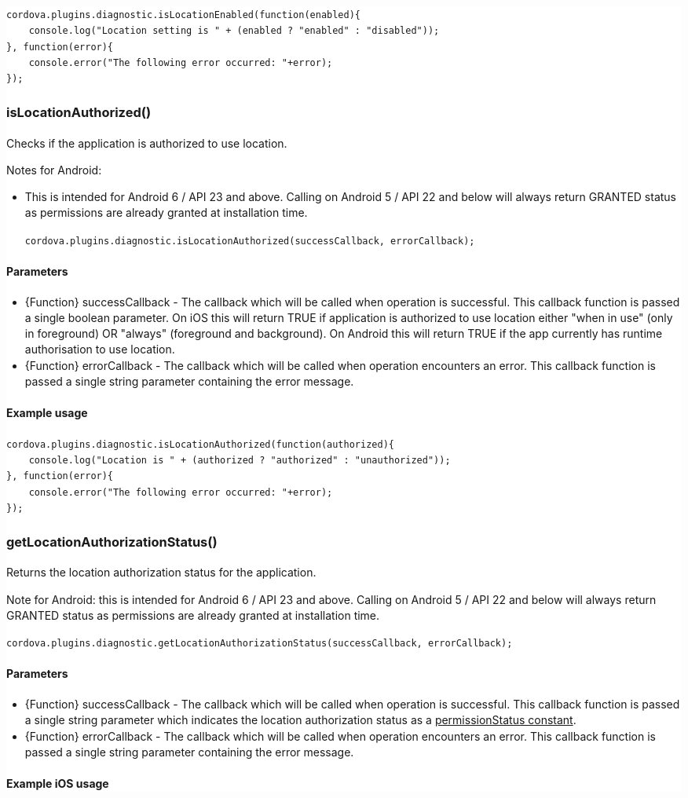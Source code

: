     cordova.plugins.diagnostic.isLocationEnabled(function(enabled){
        console.log("Location setting is " + (enabled ? "enabled" : "disabled"));
    }, function(error){
        console.error("The following error occurred: "+error);
    });

### isLocationAuthorized()

Checks if the application is authorized to use location.

Notes for Android:

- This is intended for Android 6 / API 23 and above.
Calling on Android 5 / API 22 and below will always return GRANTED status as permissions are already granted at installation time.

    `cordova.plugins.diagnostic.isLocationAuthorized(successCallback, errorCallback);`

#### Parameters

- {Function} successCallback -  The callback which will be called when operation is successful.
This callback function is passed a single boolean parameter.
On iOS this will return TRUE if application is authorized to use location either "when in use" (only in foreground) OR "always" (foreground and background).
On Android this will return TRUE if the app currently has runtime authorisation to use location.
- {Function} errorCallback -  The callback which will be called when operation encounters an error.
This callback function is passed a single string parameter containing the error message.


#### Example usage

    cordova.plugins.diagnostic.isLocationAuthorized(function(authorized){
        console.log("Location is " + (authorized ? "authorized" : "unauthorized"));
    }, function(error){
        console.error("The following error occurred: "+error);
    });

### getLocationAuthorizationStatus()

 Returns the location authorization status for the application.

 Note for Android: this is intended for Android 6 / API 23 and above. Calling on Android 5 / API 22 and below will always return GRANTED status as permissions are already granted at installation time.

    cordova.plugins.diagnostic.getLocationAuthorizationStatus(successCallback, errorCallback);

#### Parameters

- {Function} successCallback -  The callback which will be called when operation is successful.
This callback function is passed a single string parameter which indicates the location authorization status as a [permissionStatus constant](#permissionstatus-constants).
- {Function} errorCallback -  The callback which will be called when operation encounters an error.
This callback function is passed a single string parameter containing the error message.

#### Example iOS usage
